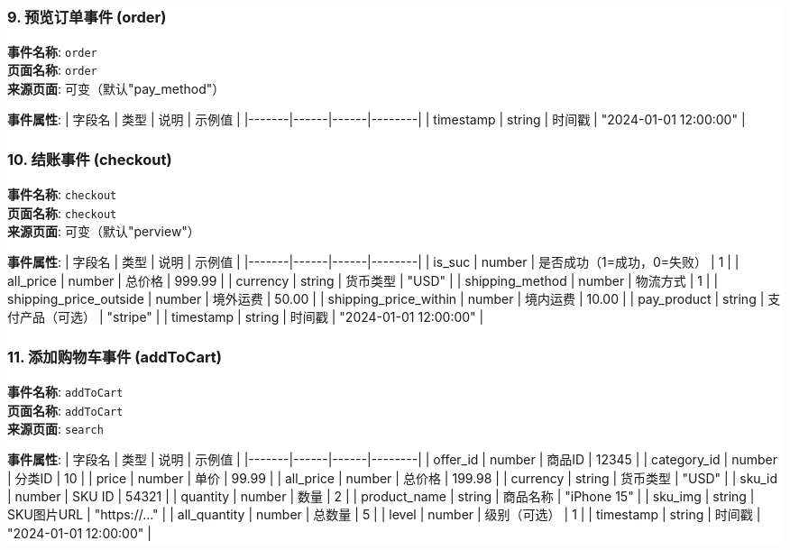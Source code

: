 ### 9. 预览订单事件 (order)

**事件名称**: `order`  
**页面名称**: `order`  
**来源页面**: 可变（默认"pay_method"）

**事件属性**:
| 字段名 | 类型 | 说明 | 示例值 |
|-------|------|------|--------|
| timestamp | string | 时间戳 | "2024-01-01 12:00:00" |

### 10. 结账事件 (checkout)

**事件名称**: `checkout`  
**页面名称**: `checkout`  
**来源页面**: 可变（默认"perview"）

**事件属性**:
| 字段名 | 类型 | 说明 | 示例值 |
|-------|------|------|--------|
| is_suc | number | 是否成功（1=成功，0=失败） | 1 |
| all_price | number | 总价格 | 999.99 |
| currency | string | 货币类型 | "USD" |
| shipping_method | number | 物流方式 | 1 |
| shipping_price_outside | number | 境外运费 | 50.00 |
| shipping_price_within | number | 境内运费 | 10.00 |
| pay_product | string | 支付产品（可选） | "stripe" |
| timestamp | string | 时间戳 | "2024-01-01 12:00:00" |

### 11. 添加购物车事件 (addToCart)

**事件名称**: `addToCart`  
**页面名称**: `addToCart`  
**来源页面**: `search`

**事件属性**:
| 字段名 | 类型 | 说明 | 示例值 |
|-------|------|------|--------|
| offer_id | number | 商品ID | 12345 |
| category_id | number | 分类ID | 10 |
| price | number | 单价 | 99.99 |
| all_price | number | 总价格 | 199.98 |
| currency | string | 货币类型 | "USD" |
| sku_id | number | SKU ID | 54321 |
| quantity | number | 数量 | 2 |
| product_name | string | 商品名称 | "iPhone 15" |
| sku_img | string | SKU图片URL | "https://..." |
| all_quantity | number | 总数量 | 5 |
| level | number | 级别（可选） | 1 |
| timestamp | string | 时间戳 | "2024-01-01 12:00:00" |
